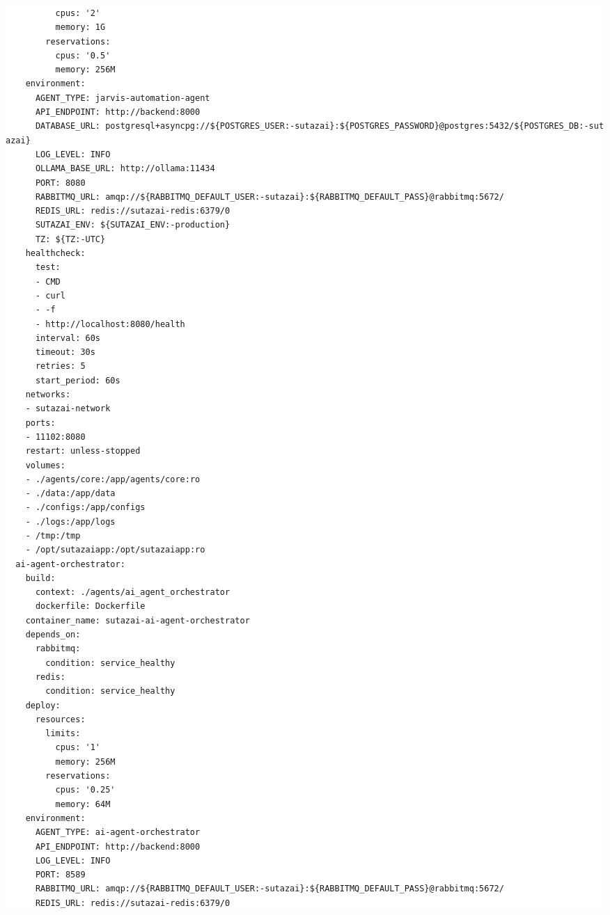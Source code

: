               cpus: '2'
              memory: 1G
            reservations:
              cpus: '0.5'
              memory: 256M
        environment:
          AGENT_TYPE: jarvis-automation-agent
          API_ENDPOINT: http://backend:8000
          DATABASE_URL: postgresql+asyncpg://${POSTGRES_USER:-sutazai}:${POSTGRES_PASSWORD}@postgres:5432/${POSTGRES_DB:-sutazai}
          LOG_LEVEL: INFO
          OLLAMA_BASE_URL: http://ollama:11434
          PORT: 8080
          RABBITMQ_URL: amqp://${RABBITMQ_DEFAULT_USER:-sutazai}:${RABBITMQ_DEFAULT_PASS}@rabbitmq:5672/
          REDIS_URL: redis://sutazai-redis:6379/0
          SUTAZAI_ENV: ${SUTAZAI_ENV:-production}
          TZ: ${TZ:-UTC}
        healthcheck:
          test:
          - CMD
          - curl
          - -f
          - http://localhost:8080/health
          interval: 60s
          timeout: 30s
          retries: 5
          start_period: 60s
        networks:
        - sutazai-network
        ports:
        - 11102:8080
        restart: unless-stopped
        volumes:
        - ./agents/core:/app/agents/core:ro
        - ./data:/app/data
        - ./configs:/app/configs
        - ./logs:/app/logs
        - /tmp:/tmp
        - /opt/sutazaiapp:/opt/sutazaiapp:ro
      ai-agent-orchestrator:
        build:
          context: ./agents/ai_agent_orchestrator
          dockerfile: Dockerfile
        container_name: sutazai-ai-agent-orchestrator
        depends_on:
          rabbitmq:
            condition: service_healthy
          redis:
            condition: service_healthy
        deploy:
          resources:
            limits:
              cpus: '1'
              memory: 256M
            reservations:
              cpus: '0.25'
              memory: 64M
        environment:
          AGENT_TYPE: ai-agent-orchestrator
          API_ENDPOINT: http://backend:8000
          LOG_LEVEL: INFO
          PORT: 8589
          RABBITMQ_URL: amqp://${RABBITMQ_DEFAULT_USER:-sutazai}:${RABBITMQ_DEFAULT_PASS}@rabbitmq:5672/
          REDIS_URL: redis://sutazai-redis:6379/0